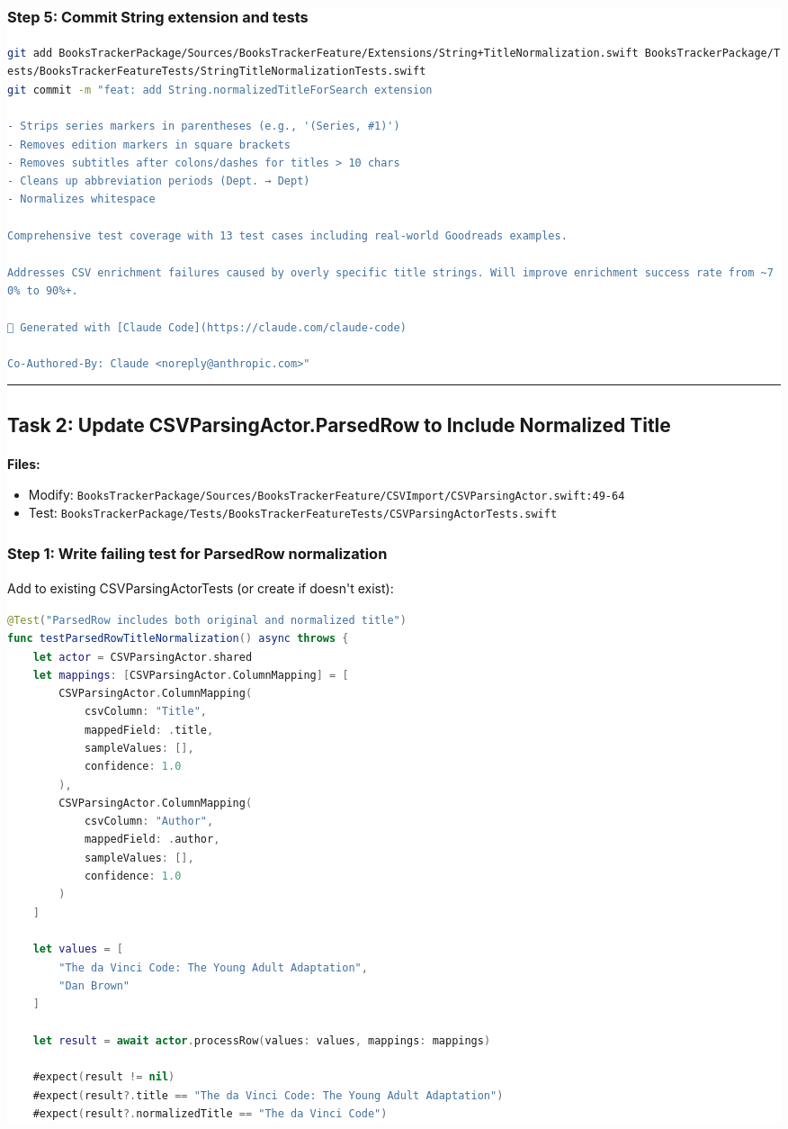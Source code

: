 ### Step 5: Commit String extension and tests

```bash
git add BooksTrackerPackage/Sources/BooksTrackerFeature/Extensions/String+TitleNormalization.swift BooksTrackerPackage/Tests/BooksTrackerFeatureTests/StringTitleNormalizationTests.swift
git commit -m "feat: add String.normalizedTitleForSearch extension

- Strips series markers in parentheses (e.g., '(Series, #1)')
- Removes edition markers in square brackets
- Removes subtitles after colons/dashes for titles > 10 chars
- Cleans up abbreviation periods (Dept. → Dept)
- Normalizes whitespace

Comprehensive test coverage with 13 test cases including real-world Goodreads examples.

Addresses CSV enrichment failures caused by overly specific title strings. Will improve enrichment success rate from ~70% to 90%+.

🤖 Generated with [Claude Code](https://claude.com/claude-code)

Co-Authored-By: Claude <noreply@anthropic.com>"
```

---

## Task 2: Update CSVParsingActor.ParsedRow to Include Normalized Title

**Files:**
- Modify: `BooksTrackerPackage/Sources/BooksTrackerFeature/CSVImport/CSVParsingActor.swift:49-64`
- Test: `BooksTrackerPackage/Tests/BooksTrackerFeatureTests/CSVParsingActorTests.swift`

### Step 1: Write failing test for ParsedRow normalization

Add to existing CSVParsingActorTests (or create if doesn't exist):

```swift
@Test("ParsedRow includes both original and normalized title")
func testParsedRowTitleNormalization() async throws {
    let actor = CSVParsingActor.shared
    let mappings: [CSVParsingActor.ColumnMapping] = [
        CSVParsingActor.ColumnMapping(
            csvColumn: "Title",
            mappedField: .title,
            sampleValues: [],
            confidence: 1.0
        ),
        CSVParsingActor.ColumnMapping(
            csvColumn: "Author",
            mappedField: .author,
            sampleValues: [],
            confidence: 1.0
        )
    ]

    let values = [
        "The da Vinci Code: The Young Adult Adaptation",
        "Dan Brown"
    ]

    let result = await actor.processRow(values: values, mappings: mappings)

    #expect(result != nil)
    #expect(result?.title == "The da Vinci Code: The Young Adult Adaptation")
    #expect(result?.normalizedTitle == "The da Vinci Code")
```